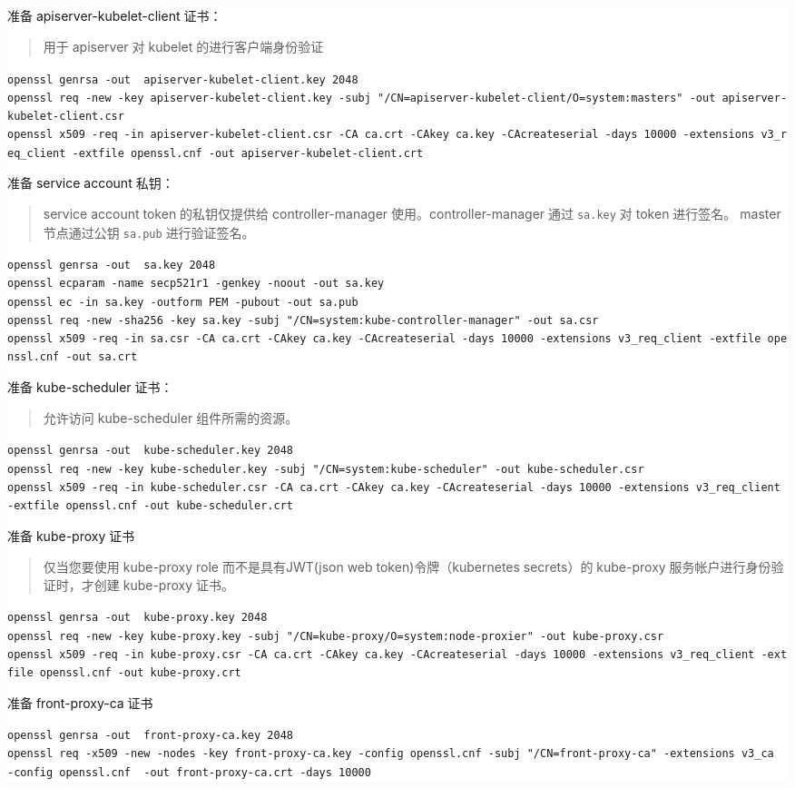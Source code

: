 准备 apiserver-kubelet-client 证书：

> 用于 apiserver 对 kubelet 的进行客户端身份验证

```
openssl genrsa -out  apiserver-kubelet-client.key 2048
openssl req -new -key apiserver-kubelet-client.key -subj "/CN=apiserver-kubelet-client/O=system:masters" -out apiserver-kubelet-client.csr
openssl x509 -req -in apiserver-kubelet-client.csr -CA ca.crt -CAkey ca.key -CAcreateserial -days 10000 -extensions v3_req_client -extfile openssl.cnf -out apiserver-kubelet-client.crt
```

准备 service account 私钥：

> service account token 的私钥仅提供给 controller-manager 使用。controller-manager 通过 `sa.key` 对 token 进行签名。
master 节点通过公钥 `sa.pub` 进行验证签名。

```
openssl genrsa -out  sa.key 2048
openssl ecparam -name secp521r1 -genkey -noout -out sa.key
openssl ec -in sa.key -outform PEM -pubout -out sa.pub
openssl req -new -sha256 -key sa.key -subj "/CN=system:kube-controller-manager" -out sa.csr
openssl x509 -req -in sa.csr -CA ca.crt -CAkey ca.key -CAcreateserial -days 10000 -extensions v3_req_client -extfile openssl.cnf -out sa.crt
```

准备 kube-scheduler 证书：

> 允许访问 kube-scheduler 组件所需的资源。

```
openssl genrsa -out  kube-scheduler.key 2048
openssl req -new -key kube-scheduler.key -subj "/CN=system:kube-scheduler" -out kube-scheduler.csr
openssl x509 -req -in kube-scheduler.csr -CA ca.crt -CAkey ca.key -CAcreateserial -days 10000 -extensions v3_req_client -extfile openssl.cnf -out kube-scheduler.crt
```

准备 kube-proxy 证书

> 仅当您要使用 kube-proxy role 而不是具有JWT(json web token)令牌（kubernetes secrets）的 kube-proxy 服务帐户进行身份验证时，才创建 kube-proxy 证书。

```
openssl genrsa -out  kube-proxy.key 2048
openssl req -new -key kube-proxy.key -subj "/CN=kube-proxy/O=system:node-proxier" -out kube-proxy.csr
openssl x509 -req -in kube-proxy.csr -CA ca.crt -CAkey ca.key -CAcreateserial -days 10000 -extensions v3_req_client -extfile openssl.cnf -out kube-proxy.crt
```

准备 front-proxy-ca 证书


```
openssl genrsa -out  front-proxy-ca.key 2048
openssl req -x509 -new -nodes -key front-proxy-ca.key -config openssl.cnf -subj "/CN=front-proxy-ca" -extensions v3_ca  -config openssl.cnf  -out front-proxy-ca.crt -days 10000
```

